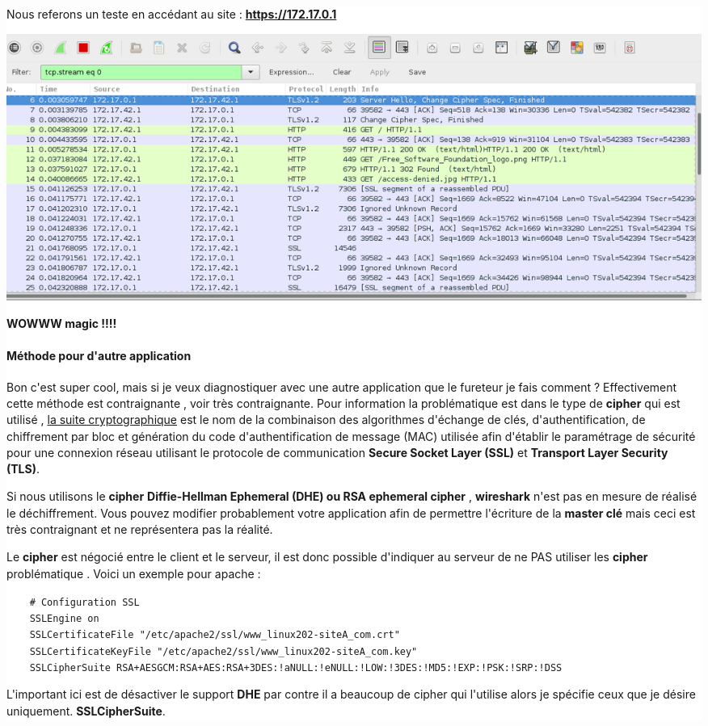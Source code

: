 
Nous referons un teste en accédant au site : __https://172.17.0.1__ 

![wireshark-fureteur-success-decrypt.png](./imgs/wireshark-fureteur-success-decrypt.png)

**WOWWW magic !!!!**


#### <a name="premier_prob_decrypt_ssl_other_than_browser" /> Méthode pour d'autre application

Bon c'est super cool, mais si je veux diagnostiquer avec une autre application que le fureteur je fais comment ?
Effectivement cette méthode est contraignante , voir très contraignante. Pour information la problématique est dans le type de __cipher__ qui est utilisé , [la suite cryptographique](https://fr.wikipedia.org/wiki/Suite_cryptographique) est le nom de la combinaison des algorithmes d'échange de clés, d'authentification, de chiffrement par bloc et génération du code d'authentification de message (MAC) utilisée afin d'établir le paramétrage de sécurité pour une connexion réseau utilisant le protocole de communication __Secure Socket Layer (SSL)__ et __Transport Layer Security (TLS)__. 

Si nous utilisons le **cipher** **Diffie-Hellman Ephemeral (DHE) ou RSA ephemeral cipher** , __wireshark__ n'est pas en mesure de réalisé le déchiffrement. Vous pouvez modifier probablement votre application afin de permettre l'écriture de la **master clé** mais ceci est très contraignant et ne représentera pas la réalité.

Le __cipher__ est négocié entre le client et le serveur, il est donc possible d'indiquer au serveur de ne PAS utiliser les __cipher__ problématique . Voici un exemple pour apache :

        # Configuration SSL
        SSLEngine on
        SSLCertificateFile "/etc/apache2/ssl/www_linux202-siteA_com.crt"
        SSLCertificateKeyFile "/etc/apache2/ssl/www_linux202-siteA_com.key"
        SSLCipherSuite RSA+AESGCM:RSA+AES:RSA+3DES:!aNULL:!eNULL:!LOW:!3DES:!MD5:!EXP:!PSK:!SRP:!DSS

L'important ici est de désactiver le support __DHE__ par contre il a beaucoup de cipher qui l'utilise alors je spécifie ceux que je désire uniquement. **SSLCipherSuite**.

